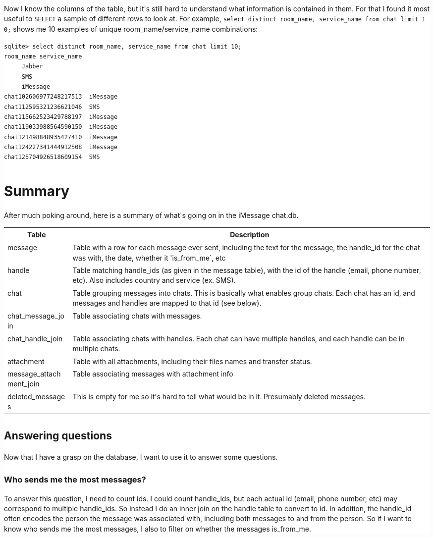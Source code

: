 Now I know the columns of the table, but it's still hard to understand what information is contained in them. For that I found it most useful to `SELECT` a sample of different rows to look at. For example, `select distinct room_name, service_name from chat limit 10;` shows me 10 examples of unique room\_name/service\_name combinations:

```
sqlite> select distinct room_name, service_name from chat limit 10;
room_name service_name
     Jabber
     SMS
     iMessage
chat102606977248217513  iMessage
chat112595321236621046  SMS
chat115662523429788197  iMessage
chat119033988564590150  iMessage
chat121498848935427410  iMessage
chat124227341444912508  iMessage
chat125704926518609154  SMS
```


Summary
=======
After much poking around, here is a summary of what's going on in the iMessage chat.db.

| Table                | Description  |
| ------- | ---------- |
| message | Table with a row for each message ever sent, including the text for the message, the handle_id for the chat was with, the date, whether it 'is\_from\_me`, etc |
| handle   |  Table matching handle_ids (as given in the message table), with the id of the handle (email, phone number, etc). Also includes country and service (ex. SMS). |
| chat | Table grouping messages into chats. This is basically what enables group chats. Each chat has an id, and messages and handles are mapped to that id (see below). |
| chat\_message\_join | Table associating chats with messages. |
| chat\_handle\_join | Table associating chats with handles. Each chat can have multiple handles, and each handle can be in multiple chats. |
| attachment | Table with all attachments, including their files names and transfer status. |
| message\_attachment\_join | Table associating messages with attachment info |
| deleted\_messages | This is empty for me so it's hard to tell what would be in it. Presumably deleted messages. |


Answering questions
-----------------
Now that I have a grasp on the database, I want to use it to answer some questions.

### Who sends me the most messages?

To answer this question, I need to count ids. I could count handle\_ids, but each actual id (email, phone number, etc) may correspond to multiple handle\_ids. So instead I do an inner join on the handle table to convert to id. In addition, the handle\_id often encodes the person the message was associated with, including both messages to and from the person. So if I want to know who sends me the most messages, I also to filter on whether the messages is\_from\_me.
